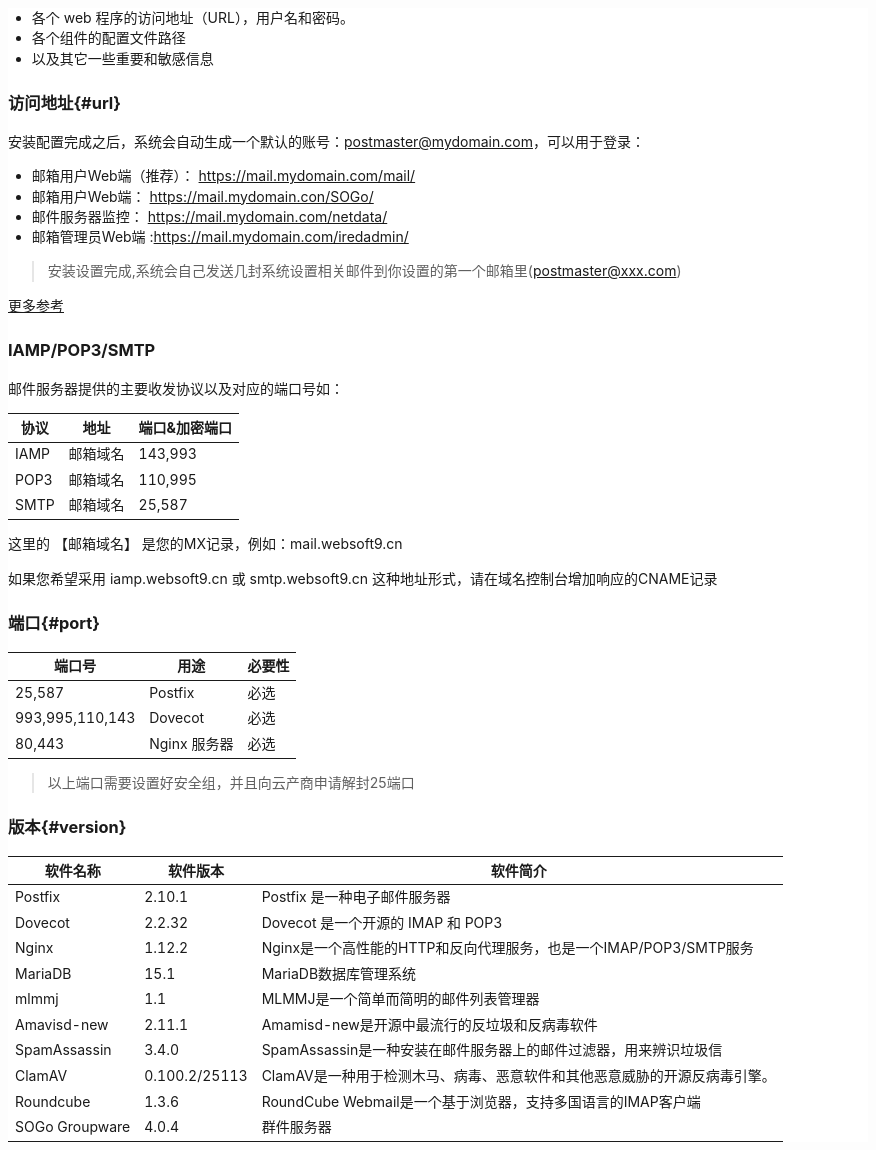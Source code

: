 - 各个 web 程序的访问地址（URL），用户名和密码。
- 各个组件的配置文件路径
- 以及其它一些重要和敏感信息

### 访问地址{#url}

安装配置完成之后，系统会自动生成一个默认的账号：postmaster@mydomain.com，可以用于登录：

*  邮箱用户Web端（推荐）： https://mail.mydomain.com/mail/
*  邮箱用户Web端： https://mail.mydomain.con/SOGo/
*  邮件服务器监控： https://mail.mydomain.com/netdata/
*  邮箱管理员Web端 :https://mail.mydomain.com/iredadmin/

> 安装设置完成,系统会自己发送几封系统设置相关邮件到你设置的第一个邮箱里(postmaster@xxx.com)
 
[更多参考](https://docs.iredmail.org/index-zh_CN.html)



### IAMP/POP3/SMTP

邮件服务器提供的主要收发协议以及对应的端口号如：

|   协议  |  地址   |   端口&加密端口 | 
| --- | --- | --- |
|  IAMP   |   邮箱域名  | 143,993 |
|  POP3 |   邮箱域名  | 110,995 |
|  SMTP |  邮箱域名  | 25,587 |

这里的 【邮箱域名】 是您的MX记录，例如：mail.websoft9.cn  

如果您希望采用 iamp.websoft9.cn 或 smtp.websoft9.cn 这种地址形式，请在域名控制台增加响应的CNAME记录

### 端口{#port}

| 端口号 | 用途                                          | 必要性 |
| ------ | --------------------------------------------- | ------ |
|25,587|Postfix|必选|
|993,995,110,143|Dovecot|必选|
|80,443|Nginx 服务器|必选|

> 以上端口需要设置好安全组，并且向云产商申请解封25端口

### 版本{#version}

|软件名称|软件版本|软件简介|
|---|---|---|
|Postfix|2.10.1|Postfix 是一种电子邮件服务器|
|Dovecot|2.2.32|Dovecot 是一个开源的 IMAP 和 POP3|
|Nginx |1.12.2|Nginx是一个高性能的HTTP和反向代理服务，也是一个IMAP/POP3/SMTP服务|
|MariaDB|15.1|MariaDB数据库管理系统|
|mlmmj |1.1|MLMMJ是一个简单而简明的邮件列表管理器|
|Amavisd-new|2.11.1|Amamisd-new是开源中最流行的反垃圾和反病毒软件|
|SpamAssassin|3.4.0|SpamAssassin是一种安装在邮件服务器上的邮件过滤器，用来辨识垃圾信|
|ClamAV |0.100.2/25113|ClamAV是一种用于检测木马、病毒、恶意软件和其他恶意威胁的开源反病毒引擎。|
|Roundcube |1.3.6|RoundCube Webmail是一个基于浏览器，支持多国语言的IMAP客户端|
|SOGo Groupware |4.0.4|群件服务器|